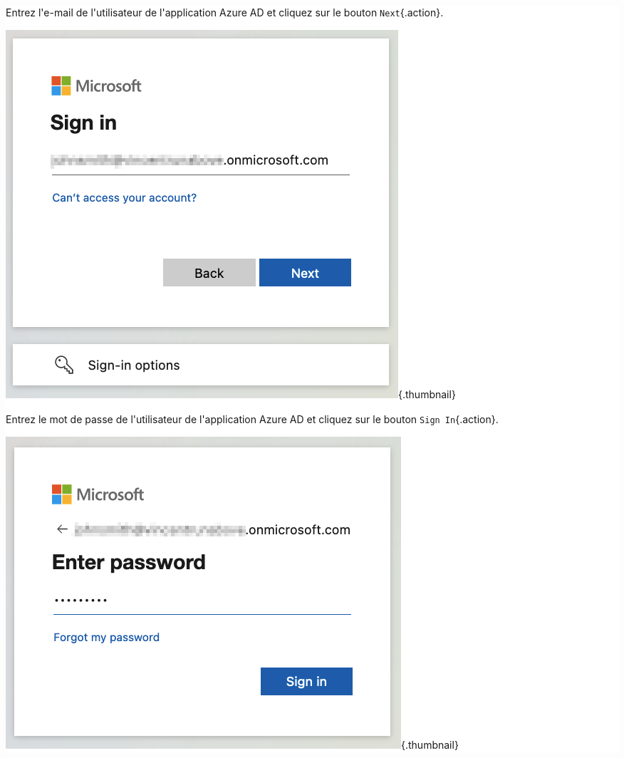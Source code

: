 Entrez l'e-mail de l'utilisateur de l'application Azure AD et cliquez sur le bouton `Next`{.action}.

![Azure AD Login étape 2](images/azure_ad_login_2.png){.thumbnail}

Entrez le mot de passe de l'utilisateur de l'application Azure AD et cliquez sur le bouton `Sign In`{.action}.

![Azure AD Login étape 3](images/azure_ad_login_3.png){.thumbnail}
